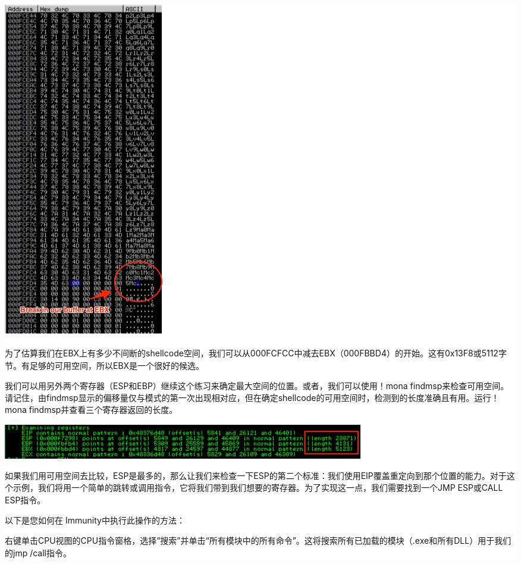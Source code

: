![](../Images/WED/2.21.png)

为了估算我们在EBX上有多少不间断的shellcode空间，我们可以从000FCFCC中减去EBX（000FBBD4）的开始。这有0x13F8或5112字节。有足够的可用空间，所以EBX是一个很好的候选。

我们可以用另外两个寄存器（ESP和EBP）继续这个练习来确定最大空间的位置。或者，我们可以使用！mona findmsp来检查可用空间。请记住，由findmsp显示的偏移量仅与模式的第一次出现相对应，但在确定shellcode的可用空间时，检测到的长度准确且有用。运行！mona findmsp并查看三个寄存器返回的长度。

![](../Images/WED/2.22.png)

如果我们用可用空间去比较，ESP是最多的，那么让我们来检查一下ESP的第二个标准：我们使用EIP覆盖重定向到那个位置的能力。对于这个示例，我们将用一个简单的跳转或调用指令，它将我们带到我们想要的寄存器。为了实现这一点，我们需要找到一个JMP ESP或CALL ESP指令。

以下是您如何在 Immunity中执行此操作的方法：

右键单击CPU视图的CPU指令窗格，选择“搜索”并单击“所有模块中的所有命令”。这将搜索所有已加载的模块（.exe和所有DLL）用于我们的jmp /call指令。
